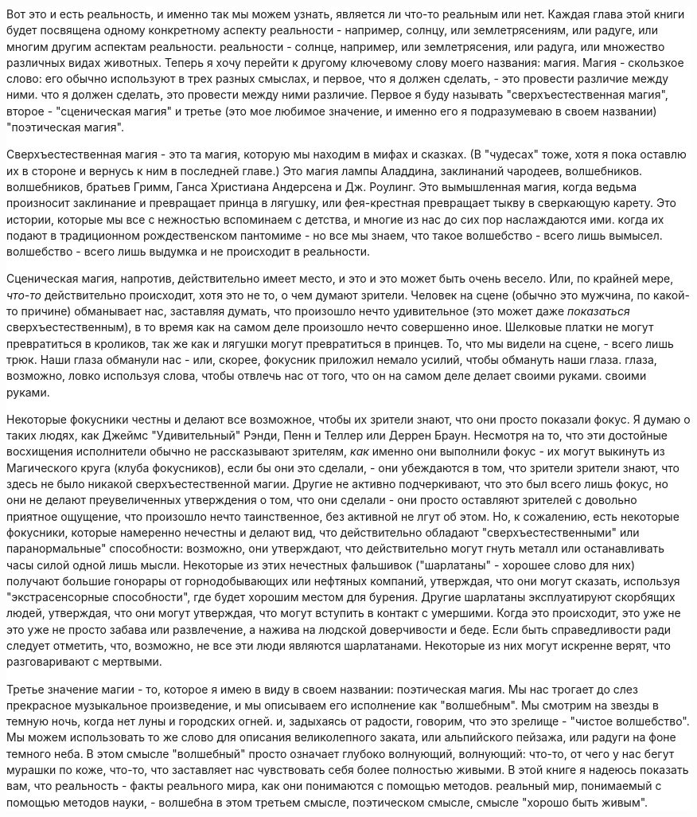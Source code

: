 Вот это и есть реальность, и именно так мы можем узнать, является ли что-то реальным или нет. Каждая глава этой книги будет посвящена одному конкретному аспекту реальности - например, солнцу, или землетрясениям, или радуге, или многим другим аспектам реальности. реальности - солнце, например, или землетрясения, или радуга, или множество различных видах животных. Теперь я хочу перейти к другому ключевому слову моего названия: магия. Магия - скользкое слово: его обычно используют в трех разных смыслах, и первое, что я должен сделать, - это провести различие между ними. что я должен сделать, это провести между ними различие. Первое я буду называть "сверхъестественная магия", второе - "сценическая магия" и третье (это мое любимое значение, и именно его я подразумеваю в своем названии) "поэтическая магия".

Сверхъестественная магия - это та магия, которую мы находим в мифах и сказках. (В "чудесах" тоже, хотя я пока оставлю их в стороне и вернусь к ним в последней главе.) Это магия лампы Аладдина, заклинаний чародеев, волшебников. волшебников, братьев Гримм, Ганса Христиана Андерсена и Дж. Роулинг. Это вымышленная магия, когда ведьма произносит заклинание и превращает принца в лягушку, или фея-крестная превращает тыкву в сверкающую карету. Это истории, которые мы все с нежностью вспоминаем с детства, и многие из нас до сих пор наслаждаются ими. когда их подают в традиционном рождественском пантомиме - но все мы знаем, что такое волшебство - всего лишь вымысел. волшебство - всего лишь выдумка и не происходит в реальности.

Сценическая магия, напротив, действительно имеет место, и это и это может быть очень весело. Или, по крайней мере, *что-то* действительно происходит, хотя это не то, о чем думают зрители. Человек на сцене (обычно это мужчина, по какой-то причине) обманывает нас, заставляя думать, что произошло нечто удивительное (это может даже *показаться* сверхъестественным), в то время как на самом деле произошло нечто совершенно иное. Шелковые платки не могут превратиться в кроликов, так же как и лягушки могут превратиться в принцев. То, что мы видели на сцене, - всего лишь трюк. Наши глаза обманули нас - или, скорее, фокусник приложил немало усилий, чтобы обмануть наши глаза. глаза, возможно, ловко используя слова, чтобы отвлечь нас от того, что он на самом деле делает своими руками. своими руками.

Некоторые фокусники честны и делают все возможное, чтобы их зрители знают, что они просто показали фокус. Я думаю о таких людях, как Джеймс "Удивительный" Рэнди, Пенн и Теллер или Деррен Браун. Несмотря на то, что эти достойные восхищения исполнители обычно не рассказывают зрителям, *как* именно они выполнили фокус - их могут выкинуть из Магического круга (клуба фокусников), если бы они это сделали, - они убеждаются в том, что зрители зрители знают, что здесь не было никакой сверхъестественной магии. Другие не активно подчеркивают, что это был всего лишь фокус, но они не делают преувеличенных утверждения о том, что они сделали - они просто оставляют зрителей с довольно приятное ощущение, что произошло нечто таинственное, без активной не лгут об этом. Но, к сожалению, есть некоторые фокусники, которые намеренно нечестны и делают вид, что действительно обладают "сверхъестественными" или паранормальные" способности: возможно, они утверждают, что действительно могут гнуть металл или останавливать часы силой одной лишь мысли. Некоторые из этих нечестных фальшивок ("шарлатаны" - хорошее слово для них) получают большие гонорары от горнодобывающих или нефтяных компаний, утверждая, что они могут сказать, используя "экстрасенсорные способности", где будет хорошим местом для бурения. Другие шарлатаны эксплуатируют скорбящих людей, утверждая, что они могут утверждая, что могут вступить в контакт с умершими. Когда это происходит, это уже не это уже не просто забава или развлечение, а нажива на людской доверчивости и беде. Если быть справедливости ради следует отметить, что, возможно, не все эти люди являются шарлатанами. Некоторые из них могут искренне верят, что разговаривают с мертвыми.

Третье значение магии - то, которое я имею в виду в своем названии: поэтическая магия. Мы нас трогает до слез прекрасное музыкальное произведение, и мы описываем его исполнение как "волшебным". Мы смотрим на звезды в темную ночь, когда нет луны и городских огней. и, задыхаясь от радости, говорим, что это зрелище - "чистое волшебство". Мы можем использовать то же слово для описания великолепного заката, или альпийского пейзажа, или радуги на фоне темного неба. В этом смысле "волшебный" просто означает глубоко волнующий, волнующий: что-то, от чего у нас бегут мурашки по коже, что-то, что заставляет нас чувствовать себя более полностью живыми. В этой книге я надеюсь показать вам, что реальность - факты реального мира, как они понимаются с помощью методов. реальный мир, понимаемый с помощью методов науки, - волшебна в этом третьем смысле, поэтическом смысле, смысле "хорошо быть живым".
